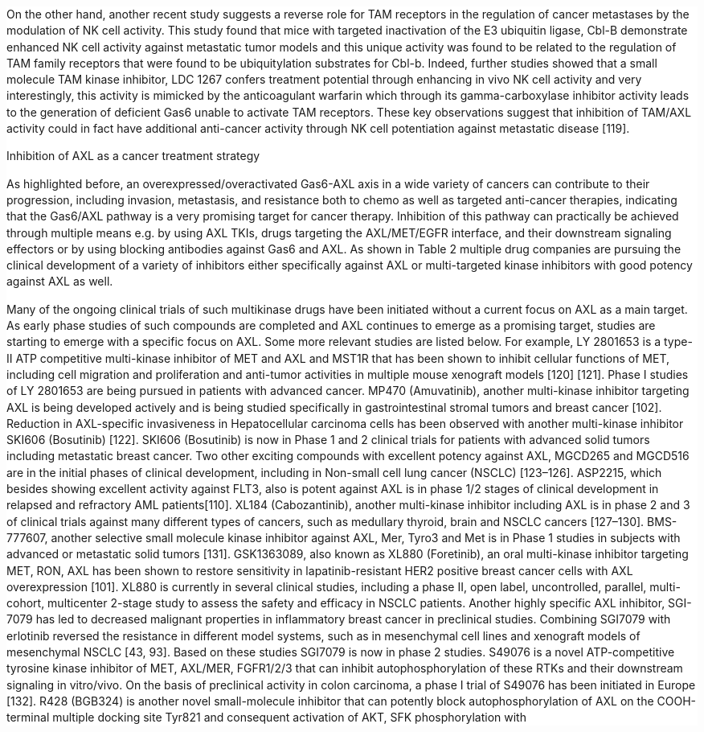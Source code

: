 On the other hand, another recent study suggests a reverse role for TAM receptors in the regulation of cancer metastases by the modulation of NK cell activity. This study found that mice with targeted inactivation of the E3 ubiquitin ligase, Cbl-B demonstrate enhanced NK cell activity against metastatic tumor models and this unique activity was found to be related to the regulation of TAM family receptors that were found to be ubiquitylation substrates for Cbl-b. Indeed, further studies showed that a small molecule TAM kinase inhibitor, LDC 1267 confers treatment potential through enhancing in vivo NK cell activity and very interestingly, this activity is mimicked by the anticoagulant warfarin which through its gamma-carboxylase inhibitor activity leads to the generation of deficient Gas6 unable to activate TAM receptors. These key observations suggest that inhibition of TAM/AXL activity could in fact have additional anti-cancer activity through NK cell potentiation against metastatic disease [119].

Inhibition of AXL as a cancer treatment strategy

As highlighted before, an overexpressed/overactivated Gas6-AXL axis in a wide variety of cancers can contribute to their progression, including invasion, metastasis, and resistance both to chemo as well as targeted anti-cancer therapies, indicating that the Gas6/AXL pathway is a very promising target for cancer therapy. Inhibition of this pathway can practically be achieved through multiple means e.g. by using AXL TKIs, drugs targeting the AXL/MET/EGFR interface, and their downstream signaling effectors or by using blocking antibodies against Gas6 and AXL. As shown in Table 2 multiple drug companies are pursuing the clinical development of a variety of inhibitors either specifically against AXL or multi-targeted kinase inhibitors with good potency against AXL as well.

Many of the ongoing clinical trials of such multikinase drugs have been initiated without a current focus on AXL as a main target. As early phase studies of such compounds are completed and AXL continues to emerge as a promising target, studies are starting to emerge with a specific focus on AXL. Some more relevant studies are listed below. For example, LY 2801653 is a type-II ATP competitive multi-kinase inhibitor of MET and AXL and MST1R that has been shown to inhibit cellular functions of MET, including cell migration and proliferation and anti-tumor activities in multiple mouse xenograft models [120] [121]. Phase I studies of LY 2801653 are being pursued in patients with advanced cancer. MP470 (Amuvatinib), another multi-kinase inhibitor targeting AXL is being developed actively and is being studied specifically in gastrointestinal stromal tumors and breast cancer [102]. Reduction in AXL-specific invasiveness in Hepatocellular carcinoma cells has been observed with another multi-kinase inhibitor SKI606 (Bosutinib) [122]. SKI606 (Bosutinib) is now in Phase 1 and 2 clinical trials for patients with advanced solid tumors including metastatic breast cancer. Two other exciting compounds with excellent potency against AXL, MGCD265 and MGCD516 are in the initial phases of clinical development, including in Non-small cell lung cancer (NSCLC) [123–126]. ASP2215, which besides showing excellent activity against FLT3, also is potent against AXL is in phase 1/2 stages of clinical development in relapsed and refractory AML patients[110]. XL184 (Cabozantinib), another multi-kinase inhibitor including AXL is in phase 2 and 3 of clinical trials against many different types of cancers, such as medullary thyroid, brain and NSCLC cancers [127–130]. BMS-777607, another selective small molecule kinase inhibitor against AXL, Mer, Tyro3 and Met is in Phase 1 studies in subjects with advanced or metastatic solid tumors [131]. GSK1363089, also known as XL880 (Foretinib), an oral multi-kinase inhibitor targeting MET, RON, AXL has been shown to restore sensitivity in lapatinib-resistant HER2 positive breast cancer cells with AXL overexpression [101]. XL880 is currently in several clinical studies, including a phase II, open label, uncontrolled, parallel, multi-cohort, multicenter 2-stage study to assess the safety and efficacy in NSCLC patients. Another highly specific AXL inhibitor, SGI-7079 has led to decreased malignant properties in inflammatory breast cancer in preclinical studies. Combining SGI7079 with erlotinib reversed the resistance in different model systems, such as in mesenchymal cell lines and xenograft models of mesenchymal NSCLC [43, 93]. Based on these studies SGI7079 is now in phase 2 studies. S49076 is a novel ATP-competitive tyrosine kinase inhibitor of MET, AXL/MER, FGFR1/2/3 that can inhibit autophosphorylation of these RTKs and their downstream signaling in vitro/vivo. On the basis of preclinical activity in colon carcinoma, a phase I trial of S49076 has been initiated in Europe [132]. R428 (BGB324) is another novel small-molecule inhibitor that can potently block autophosphorylation of AXL on the COOH-terminal multiple docking site Tyr821 and consequent activation of AKT, SFK phosphorylation with

